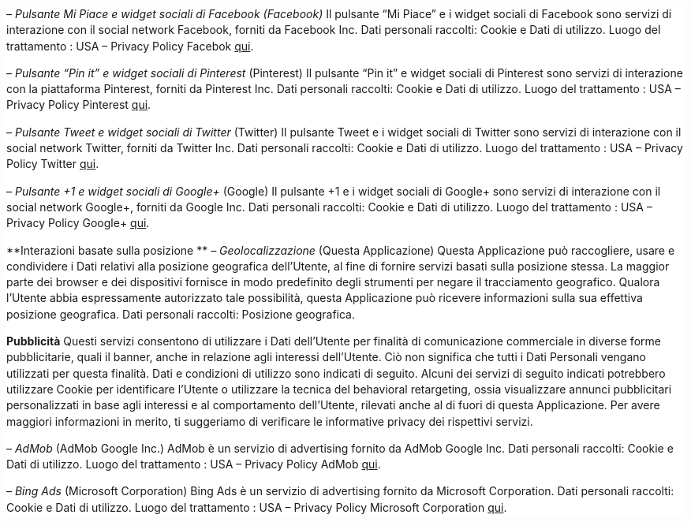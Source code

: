 *– Pulsante Mi Piace e widget sociali di Facebook (Facebook)*
Il pulsante “Mi Piace” e i widget sociali di Facebook sono servizi di interazione con il social network Facebook, forniti da Facebook Inc.
Dati personali raccolti: Cookie e Dati di utilizzo.
Luogo del trattamento : USA – Privacy Policy Facebok [qui](http://www.facebook.com/privacy/explanation.php).

– *Pulsante “Pin it” e widget sociali di Pinterest* (Pinterest)
Il pulsante “Pin it” e widget sociali di Pinterest sono servizi di interazione con la piattaforma Pinterest, forniti da Pinterest Inc.
Dati personali raccolti: Cookie e Dati di utilizzo.
Luogo del trattamento : USA – Privacy Policy Pinterest [qui](http://about.pinterest.com/privacy/).

– *Pulsante Tweet e widget sociali di Twitter* (Twitter)
Il pulsante Tweet e i widget sociali di Twitter sono servizi di interazione con il social network Twitter, forniti da Twitter Inc.
Dati personali raccolti: Cookie e Dati di utilizzo.
Luogo del trattamento : USA – Privacy Policy Twitter [qui](http://twitter.com/privacy).

– *Pulsante +1 e widget sociali di Google+* (Google)
Il pulsante +1 e i widget sociali di Google+ sono servizi di interazione con il social network Google+, forniti da Google Inc.
Dati personali raccolti: Cookie e Dati di utilizzo.
Luogo del trattamento : USA – Privacy Policy Google+ [qui](http://www.google.com/intl/it/policies/privacy/).

**Interazioni basate sulla posizione
**
*– Geolocalizzazione* (Questa Applicazione)
Questa Applicazione può raccogliere, usare e condividere i Dati relativi alla posizione geografica dell’Utente, al fine di fornire servizi basati sulla posizione stessa.
La maggior parte dei browser e dei dispositivi fornisce in modo predefinito degli strumenti per negare il tracciamento geografico. Qualora l’Utente abbia espressamente autorizzato tale possibilità, questa Applicazione può ricevere informazioni sulla sua effettiva posizione geografica.
Dati personali raccolti: Posizione geografica.

**Pubblicità**
Questi servizi consentono di utilizzare i Dati dell’Utente per finalità di comunicazione commerciale in diverse forme pubblicitarie, quali il banner, anche in relazione agli interessi dell’Utente.
Ciò non significa che tutti i Dati Personali vengano utilizzati per questa finalità. Dati e condizioni di utilizzo sono indicati di seguito.
Alcuni dei servizi di seguito indicati potrebbero utilizzare Cookie per identificare l’Utente o utilizzare la tecnica del behavioral retargeting, ossia visualizzare annunci pubblicitari personalizzati in base agli interessi e al comportamento dell’Utente, rilevati anche al di fuori di questa Applicazione. Per avere maggiori informazioni in merito, ti suggeriamo di verificare le informative privacy dei rispettivi servizi.

– *AdMob* (AdMob Google Inc.)
AdMob è un servizio di advertising fornito da AdMob Google Inc.
Dati personali raccolti: Cookie e Dati di utilizzo.
Luogo del trattamento : USA – Privacy Policy AdMob [qui](http://www.admob.com/home/privacy).

*– Bing Ads* (Microsoft Corporation)
Bing Ads è un servizio di advertising fornito da Microsoft Corporation.
Dati personali raccolti: Cookie e Dati di utilizzo.
Luogo del trattamento : USA – Privacy Policy Microsoft Corporation [qui](http://privacy.microsoft.com/en-us/default.mspx).
